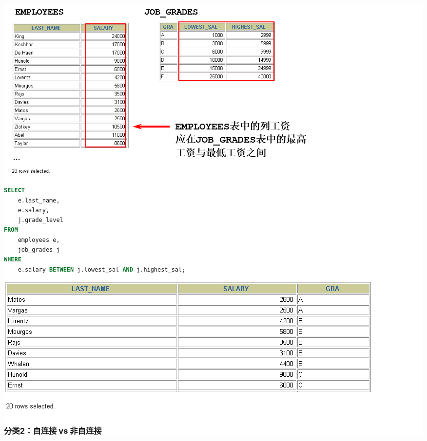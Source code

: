 ![1554978442447](images/1554978442447.png)

```sql
SELECT
	e.last_name,
	e.salary,
	j.grade_level
FROM
	employees e,
	job_grades j
WHERE
	e.salary BETWEEN j.lowest_sal AND j.highest_sal;
```

![1554978477013](images/1554978477013.png)

![1554978482652](images/1554978482652.png)

### 分类2：自连接 vs 非自连接
